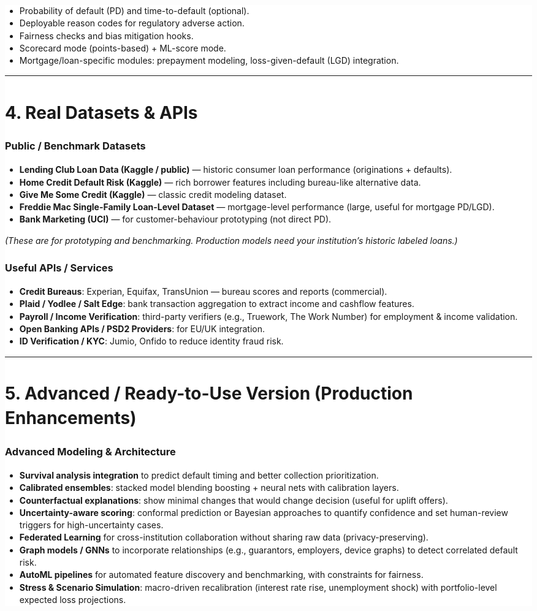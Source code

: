 * Probability of default (PD) and time-to-default (optional).
* Deployable reason codes for regulatory adverse action.
* Fairness checks and bias mitigation hooks.
* Scorecard mode (points-based) + ML-score mode.
* Mortgage/loan-specific modules: prepayment modeling, loss-given-default (LGD) integration.

---

# 4. Real Datasets & APIs

### Public / Benchmark Datasets

* **Lending Club Loan Data (Kaggle / public)** — historic consumer loan performance (originations + defaults).
* **Home Credit Default Risk (Kaggle)** — rich borrower features including bureau-like alternative data.
* **Give Me Some Credit (Kaggle)** — classic credit modeling dataset.
* **Freddie Mac Single-Family Loan-Level Dataset** — mortgage-level performance (large, useful for mortgage PD/LGD).
* **Bank Marketing (UCI)** — for customer-behaviour prototyping (not direct PD).

*(These are for prototyping and benchmarking. Production models need your institution’s historic labeled loans.)*

### Useful APIs / Services

* **Credit Bureaus**: Experian, Equifax, TransUnion — bureau scores and reports (commercial).
* **Plaid / Yodlee / Salt Edge**: bank transaction aggregation to extract income and cashflow features.
* **Payroll / Income Verification**: third-party verifiers (e.g., Truework, The Work Number) for employment & income validation.
* **Open Banking APIs / PSD2 Providers**: for EU/UK integration.
* **ID Verification / KYC**: Jumio, Onfido to reduce identity fraud risk.

---

# 5. Advanced / Ready-to-Use Version (Production Enhancements)

### Advanced Modeling & Architecture

* **Survival analysis integration** to predict default timing and better collection prioritization.
* **Calibrated ensembles**: stacked model blending boosting + neural nets with calibration layers.
* **Counterfactual explanations**: show minimal changes that would change decision (useful for uplift offers).
* **Uncertainty-aware scoring**: conformal prediction or Bayesian approaches to quantify confidence and set human-review triggers for high-uncertainty cases.
* **Federated Learning** for cross-institution collaboration without sharing raw data (privacy-preserving).
* **Graph models / GNNs** to incorporate relationships (e.g., guarantors, employers, device graphs) to detect correlated default risk.
* **AutoML pipelines** for automated feature discovery and benchmarking, with constraints for fairness.
* **Stress & Scenario Simulation**: macro-driven recalibration (interest rate rise, unemployment shock) with portfolio-level expected loss projections.
